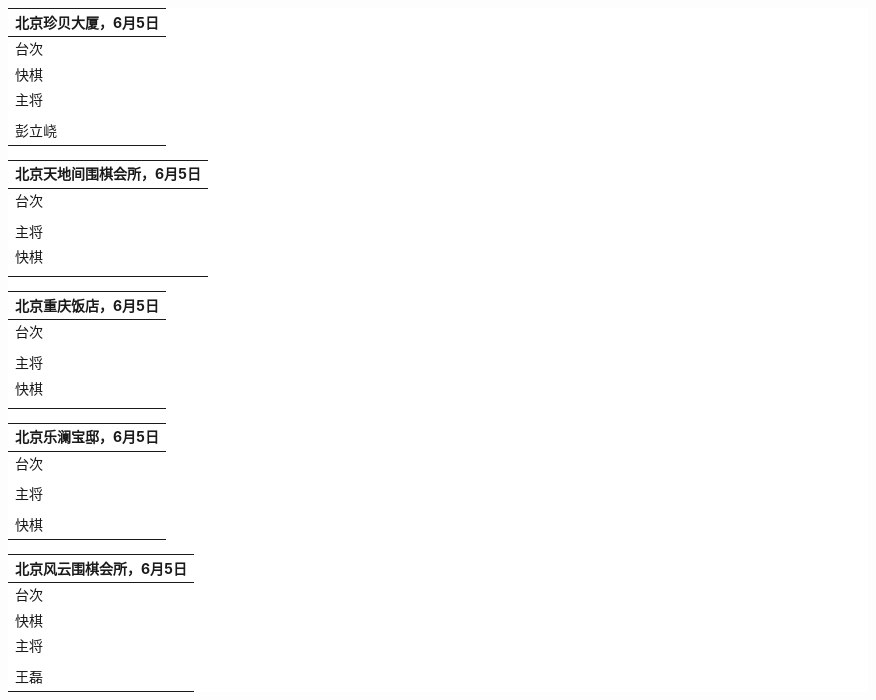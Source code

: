 | 北京珍贝大厦，6月5日 |
| ----------- |
| 台次          |
| 快棋          |
| 主将          |
|             |
| 彭立峣         |

| 北京天地间围棋会所，6月5日 |
| -------------- |
| 台次             |
|                |
| 主将             |
| 快棋             |
|                |

| 北京重庆饭店，6月5日 |
| ----------- |
| 台次          |
|             |
| 主将          |
| 快棋          |
|             |

| 北京乐澜宝邸，6月5日 |
| ----------- |
| 台次          |
|             |
| 主将          |
|             |
| 快棋          |

| 北京风云围棋会所，6月5日 |
| ------------- |
| 台次            |
| 快棋            |
| 主将            |
|               |
| 王磊            |
